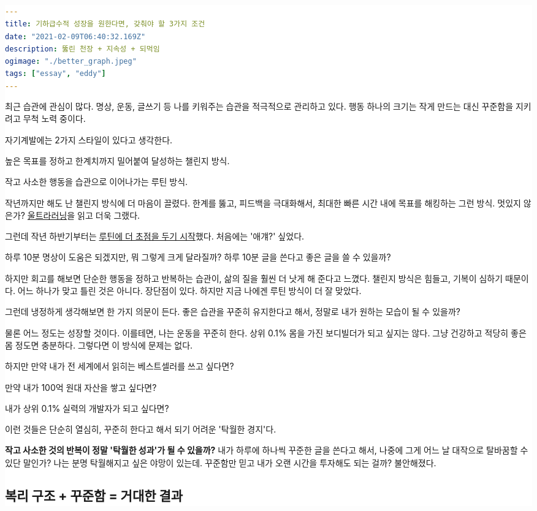 ```yaml
---
title: 기하급수적 성장을 원한다면, 갖춰야 할 3가지 조건
date: "2021-02-09T06:40:32.169Z"
description: 뚫린 천장 + 지속성 + 되먹임
ogimage: "./better_graph.jpeg"
tags: ["essay", "eddy"] 
---
```



최근 습관에 관심이 많다. 명상, 운동, 글쓰기 등 나를 키워주는 습관을 적극적으로 관리하고 있다. 행동 하나의 크기는 작게 만드는 대신 꾸준함을 지키려고 무척 노력 중이다.


자기계발에는 2가지 스타일이 있다고 생각한다. 

높은 목표를 정하고 한계치까지 밀어붙여 달성하는 챌린지 방식. 

작고 사소한 행동을 습관으로 이어나가는 루틴 방식.



작년까지만 해도 난 챌린지 방식에 더 마음이 끌렸다. 한계를 뚫고, 피드백을 극대화해서, 최대한 빠른 시간 내에 목표를 해킹하는 그런 방식. 멋있지 않은가? [울트라러닝](https://ridibooks.com/books/1780000218)을 읽고 더욱 그랬다.



그런데 작년 하반기부터는 [루틴에 더 초점을 두기 시작](https://www.learningman.co/challengeroutine/)했다. 처음에는 '애걔?' 싶었다. 

하루 10분 명상이 도움은 되겠지만, 뭐 그렇게 크게 달라질까? 하루 10분 글을 쓴다고 좋은 글을 쓸 수 있을까?



하지만 회고를 해보면 단순한 행동을 정하고 반복하는 습관이, 삶의 질을 훨씬 더 낫게 해 준다고 느꼈다. 챌린지 방식은 힘들고, 기복이 심하기 때문이다. 어느 하나가 맞고 틀린 것은 아니다. 장단점이 있다. 하지만 지금 나에겐 루틴 방식이 더 잘 맞았다.



그런데 냉정하게 생각해보면 한 가지 의문이 든다. 좋은 습관을 꾸준히 유지한다고 해서, 정말로 내가 원하는 모습이 될 수 있을까?



물론 어느 정도는 성장할 것이다. 이를테면, 나는 운동을 꾸준히 한다. 상위 0.1% 몸을 가진 보디빌더가 되고 싶지는 않다. 그냥 건강하고 적당히 좋은 몸 정도면 충분하다. 그렇다면 이 방식에 문제는 없다.



하지만 만약 내가 전 세계에서 읽히는 베스트셀러를 쓰고 싶다면?

만약 내가 100억 원대 자산을 쌓고 싶다면?

내가 상위 0.1% 실력의 개발자가 되고 싶다면? 



이런 것들은 단순히 열심히, 꾸준히 한다고 해서 되기 어려운 '탁월한 경지'다.



**작고 사소한 것의 반복이 정말 '탁월한 성과'가 될 수 있을까?** 내가 하루에 하나씩 꾸준한 글을 쓴다고 해서, 나중에 그게 어느 날 대작으로 탈바꿈할 수 있단 말인가? 나는 분명 탁월해지고 싶은 야망이 있는데. 꾸준함만 믿고 내가 오랜 시간을 투자해도 되는 걸까? 불안해졌다.



## 복리 구조 + 꾸준함 = 거대한 결과
